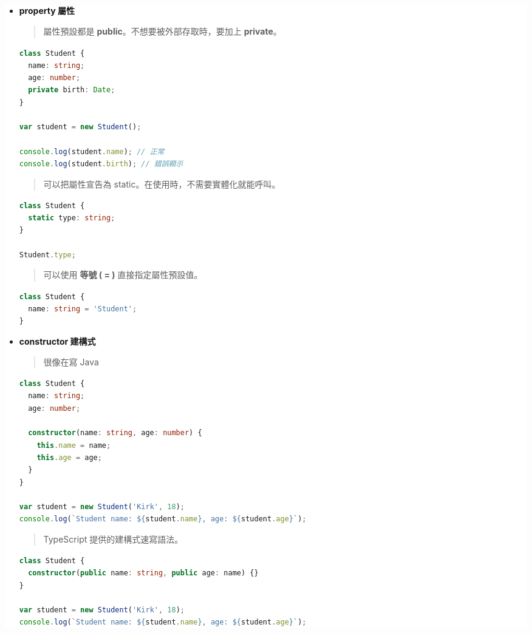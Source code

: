 - **property 屬性**

  > 屬性預設都是 **public**。不想要被外部存取時，要加上 **private**。

  ```TypeScript
  class Student {
    name: string;
    age: number;
    private birth: Date;
  }

  var student = new Student();

  console.log(student.name); // 正常
  console.log(student.birth); // 錯誤顯示
  ```

  > 可以把屬性宣告為 static。在使用時，不需要實體化就能呼叫。

  ```TypeScript
  class Student {
    static type: string;
  }

  Student.type;
  ```

  > 可以使用 **等號 ( = )** 直接指定屬性預設值。

  ```TypeScript
  class Student {
    name: string = 'Student';
  }
  ```

- **constructor 建構式**

  > 很像在寫 Java

  ```TypeScript
  class Student {
    name: string;
    age: number;

    constructor(name: string, age: number) {
      this.name = name;
      this.age = age;
    }
  }

  var student = new Student('Kirk', 18);
  console.log(`Student name: ${student.name}, age: ${student.age}`);
  ```

  > TypeScript 提供的建構式速寫語法。

  ```TypeScript
  class Student {
    constructor(public name: string, public age: name) {}
  }

  var student = new Student('Kirk', 18);
  console.log(`Student name: ${student.name}, age: ${student.age}`);
  ```
